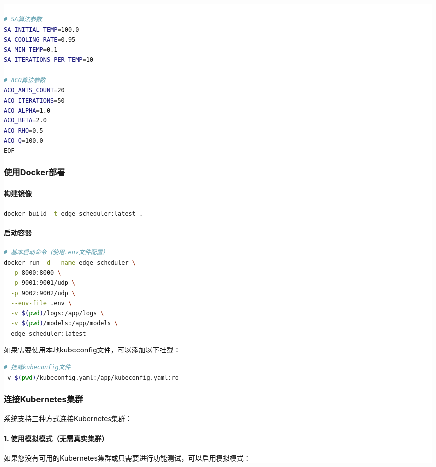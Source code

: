 ```bash

# SA算法参数
SA_INITIAL_TEMP=100.0
SA_COOLING_RATE=0.95
SA_MIN_TEMP=0.1
SA_ITERATIONS_PER_TEMP=10

# ACO算法参数
ACO_ANTS_COUNT=20
ACO_ITERATIONS=50
ACO_ALPHA=1.0
ACO_BETA=2.0
ACO_RHO=0.5
ACO_Q=100.0
EOF
```

### 使用Docker部署

#### 构建镜像

```bash
docker build -t edge-scheduler:latest .
```

#### 启动容器

```bash
# 基本启动命令（使用.env文件配置）
docker run -d --name edge-scheduler \
  -p 8000:8000 \
  -p 9001:9001/udp \
  -p 9002:9002/udp \
  --env-file .env \
  -v $(pwd)/logs:/app/logs \
  -v $(pwd)/models:/app/models \
  edge-scheduler:latest
```

如果需要使用本地kubeconfig文件，可以添加以下挂载：

```bash
# 挂载kubeconfig文件
-v $(pwd)/kubeconfig.yaml:/app/kubeconfig.yaml:ro
```

### 连接Kubernetes集群

系统支持三种方式连接Kubernetes集群：

#### 1. 使用模拟模式（无需真实集群）

如果您没有可用的Kubernetes集群或只需要进行功能测试，可以启用模拟模式：
